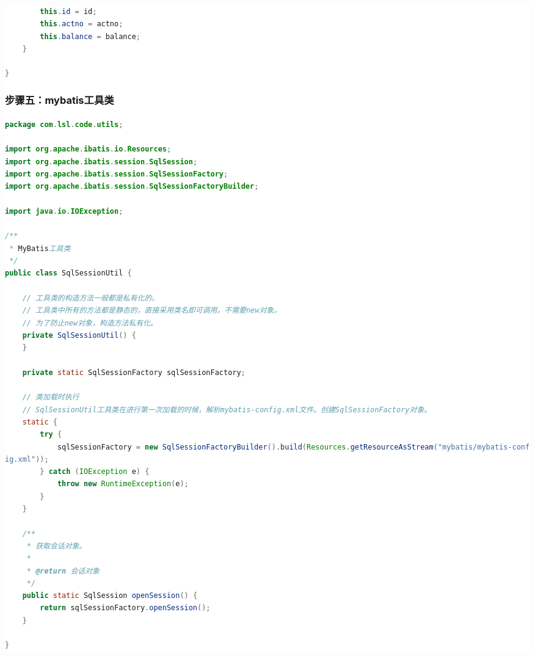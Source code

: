 ```java
        this.id = id;
        this.actno = actno;
        this.balance = balance;
    }

}
```

### 步骤五：mybatis工具类

```java
package com.lsl.code.utils;

import org.apache.ibatis.io.Resources;
import org.apache.ibatis.session.SqlSession;
import org.apache.ibatis.session.SqlSessionFactory;
import org.apache.ibatis.session.SqlSessionFactoryBuilder;

import java.io.IOException;

/**
 * MyBatis工具类
 */
public class SqlSessionUtil {

    // 工具类的构造方法一般都是私有化的。
    // 工具类中所有的方法都是静态的，直接采用类名即可调用。不需要new对象。
    // 为了防止new对象，构造方法私有化。
    private SqlSessionUtil() {
    }

    private static SqlSessionFactory sqlSessionFactory;

    // 类加载时执行
    // SqlSessionUtil工具类在进行第一次加载的时候，解析mybatis-config.xml文件。创建SqlSessionFactory对象。
    static {
        try {
            sqlSessionFactory = new SqlSessionFactoryBuilder().build(Resources.getResourceAsStream("mybatis/mybatis-config.xml"));
        } catch (IOException e) {
            throw new RuntimeException(e);
        }
    }

    /**
     * 获取会话对象。
     *
     * @return 会话对象
     */
    public static SqlSession openSession() {
        return sqlSessionFactory.openSession();
    }

}
```
